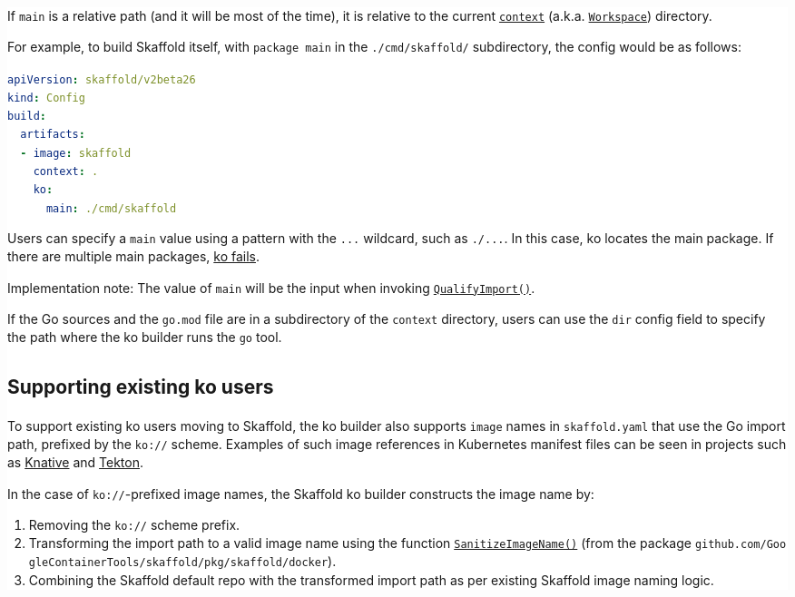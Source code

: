 If `main` is a relative path (and it will be most of the time), it is
relative to the current
[`context`](https://skaffold.dev/docs/references/yaml/#build-artifacts-context)
(a.k.a.
[`Workspace`](https://github.com/GoogleContainerTools/skaffold/blob/v1.27.0/pkg/skaffold/schema/latest/v1/config.go#L832))
directory.

For example, to build Skaffold itself, with `package main` in the
`./cmd/skaffold/` subdirectory, the config would be as follows:

```yaml
apiVersion: skaffold/v2beta26
kind: Config
build:
  artifacts:
  - image: skaffold
    context: .
    ko:
      main: ./cmd/skaffold
```

Users can specify a `main` value using a pattern with the `...` wildcard, such
as `./...`. In this case, ko locates the main package. If there are multiple
main packages,
[ko fails](https://github.com/google/ko/blob/780c2812926cd706423e2ba65aeb1beb842c04af/pkg/build/gobuild.go#L270).

Implementation note: The value of `main` will be the input when invoking
[`QualifyImport()`](https://github.com/GoogleContainerTools/skaffold/blob/953594000be68fa8fad0ec4636ab03f8153a1c08/pkg/skaffold/build/ko/build.go#L93).

If the Go sources and the `go.mod` file are in a subdirectory of the `context`
directory, users can use the `dir` config field to specify the path where the
ko builder runs the `go` tool.

## Supporting existing ko users

To support existing ko users moving to Skaffold, the ko builder also supports
`image` names in `skaffold.yaml` that use the Go import path, prefixed by the
`ko://` scheme. Examples of such image references in Kubernetes manifest files
can be seen in projects such as
[Knative](https://github.com/knative/serving/blob/main/config/core/deployments/activator.yaml#L41)
and
[Tekton](https://github.com/tektoncd/pipeline/blob/v0.25.0/config/controller.yaml#L66).

In the case of `ko://`-prefixed image names, the Skaffold ko builder
constructs the image name by:

1.  Removing the `ko://` scheme prefix.
2.  Transforming the import path to a valid image name using the function
    [`SanitizeImageName()`](https://github.com/GoogleContainerTools/skaffold/blob/v1.27.0/pkg/skaffold/docker/reference.go#L83)
    (from the package
    `github.com/GoogleContainerTools/skaffold/pkg/skaffold/docker`).
3.  Combining the Skaffold default repo with the transformed import path as per
    existing Skaffold image naming logic.
